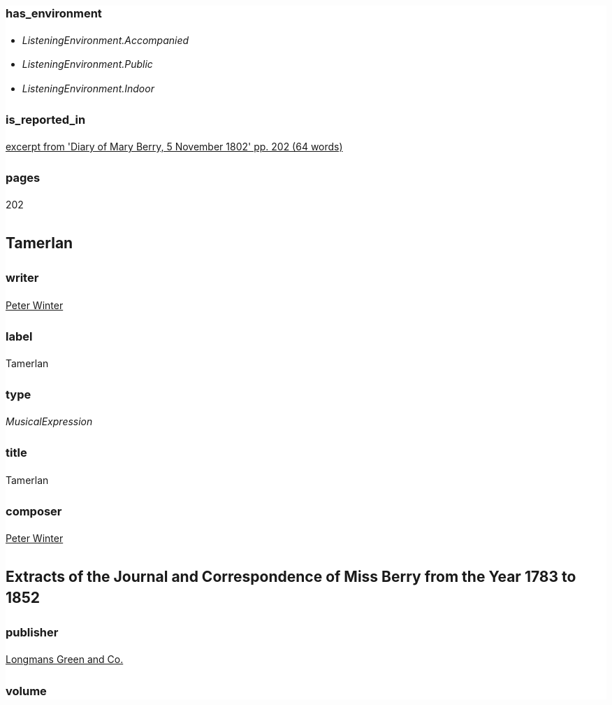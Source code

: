 ### has_environment

 - *ListeningEnvironment.Accompanied*

 - *ListeningEnvironment.Public*

 - *ListeningEnvironment.Indoor*

### is_reported_in


[excerpt from 'Diary of Mary Berry, 5 November 1802' pp. 202 (64 words)](#excerpt-from-'Diary-of-Mary-Berry-5-November-1802'-pp.-202-(64-words))

### pages


202

## Tamerlan

### writer


[Peter Winter](#Peter-Winter)

### label


Tamerlan

### type


*MusicalExpression*

### title


Tamerlan

### composer


[Peter Winter](#Peter-Winter)

## Extracts of the Journal and Correspondence of Miss Berry from the Year 1783 to 1852

### publisher


[Longmans Green and Co.](#Longmans-Green-and-Co.)

### volume
